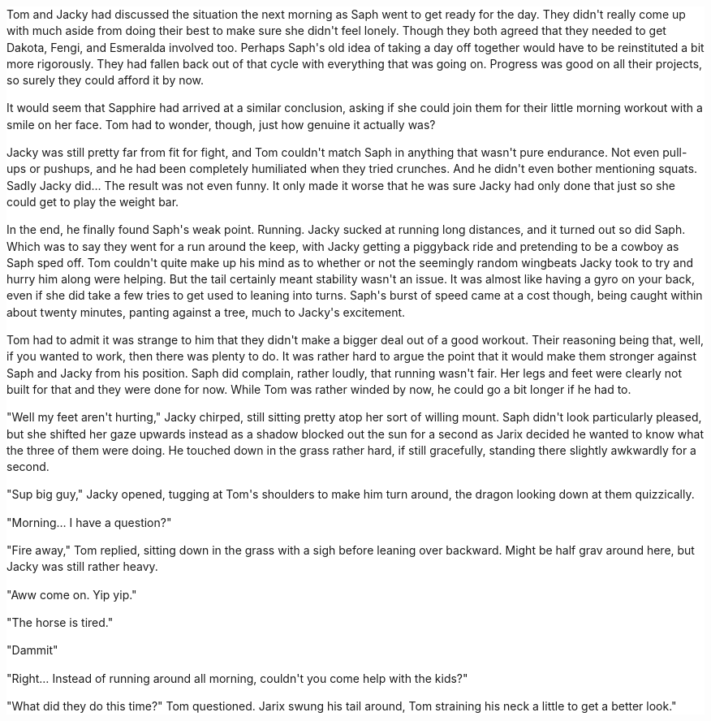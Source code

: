 Tom and Jacky had discussed the situation the next morning as Saph went to get ready for the day. They didn't really come up with much aside from doing their best to make sure she didn't feel lonely. Though they both agreed that they needed to get Dakota, Fengi, and Esmeralda involved too. Perhaps Saph's old idea of taking a day off together would have to be reinstituted a bit more rigorously. They had fallen back out of that cycle with everything that was going on. Progress was good on all their projects, so surely they could afford it by now.

It would seem that Sapphire had arrived at a similar conclusion, asking if she could join them for their little morning workout with a smile on her face. Tom had to wonder, though, just how genuine it actually was?

Jacky was still pretty far from fit for fight, and Tom couldn't match Saph in anything that wasn't pure endurance. Not even pull-ups or pushups, and he had been completely humiliated when they tried crunches. And he didn't even bother mentioning squats. Sadly Jacky did… The result was not even funny. It only made it worse that he was sure Jacky had only done that just so she could get to play the weight bar.

In the end, he finally found Saph's weak point. Running. Jacky sucked at running long distances, and it turned out so did Saph. Which was to say they went for a run around the keep, with Jacky getting a piggyback ride and pretending to be a cowboy as Saph sped off. Tom couldn't quite make up his mind as to whether or not the seemingly random wingbeats Jacky took to try and hurry him along were helping. But the tail certainly meant stability wasn't an issue. It was almost like having a gyro on your back, even if she did take a few tries to get used to leaning into turns. Saph's burst of speed came at a cost though, being caught within about twenty minutes, panting against a tree, much to Jacky's excitement.

Tom had to admit it was strange to him that they didn't make a bigger deal out of a good workout. Their reasoning being that, well, if you wanted to work, then there was plenty to do. It was rather hard to argue the point that it would make them stronger against Saph and Jacky from his position. Saph did complain, rather loudly, that running wasn't fair. Her legs and feet were clearly not built for that and they were done for now. While Tom was rather winded by now, he could go a bit longer if he had to.

"Well my feet aren't hurting," Jacky chirped, still sitting pretty atop her sort of willing mount. Saph didn't look particularly pleased, but she shifted her gaze upwards instead as a shadow blocked out the sun for a second as Jarix decided he wanted to know what the three of them were doing. He touched down in the grass rather hard, if still gracefully, standing there slightly awkwardly for a second.

"Sup big guy," Jacky opened, tugging at Tom's shoulders to make him turn around, the dragon looking down at them quizzically.

"Morning… I have a question?"

"Fire away," Tom replied, sitting down in the grass with a sigh before leaning over backward. Might be half grav around here, but Jacky was still rather heavy.

"Aww come on. Yip yip."

"The horse is tired."

"Dammit"

"Right… Instead of running around all morning, couldn't you come help with the kids?"

"What did they do this time?" Tom questioned. Jarix swung his tail around, Tom straining his neck a little to get a better look."
